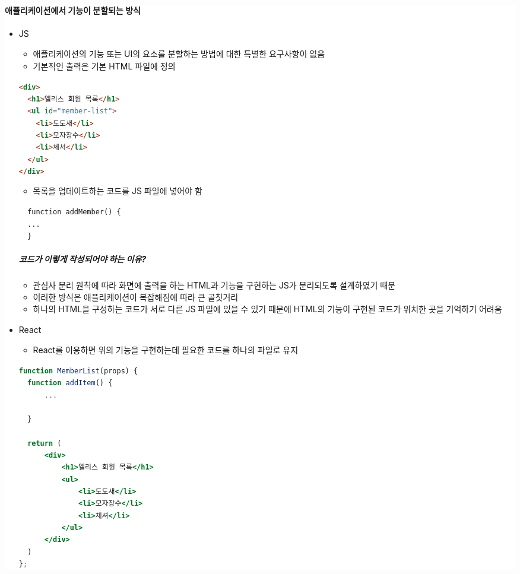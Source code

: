 #### 애플리케이션에서 기능이 분할되는 방식

- JS

  - 애플리케이션의 기능 또는 UI의 요소를 분할하는 방법에 대한 특별한 요구사항이 없음
  - 기본적인 출력은 기본 HTML 파일에 정의

  ```HTML
  <div>
    <h1>엘리스 회원 목록</h1>
    <ul id="member-list">
      <li>도도새</li>
      <li>모자장수</li>
      <li>체셔</li>
    </ul>
  </div>
  ```

  - 목록을 업데이트하는 코드를 JS 파일에 넣어야 함

  ```JS
    function addMember() {
    ...
    }

  ```

  ##### 코드가 이렇게 작성되어야 하는 이유?

  - 관심사 분리 원칙에 따라 화면에 출력을 하는 HTML과 기능을 구현하는 JS가 분리되도록 설계하였기 때문
  - 이러한 방식은 애플리케이션이 복잡해짐에 따라 큰 골칫거리
  - 하나의 HTML을 구성하는 코드가 서로 다른 JS 파일에 있을 수 있기 때문에 HTML의 기능이 구현된 코드가 위치한 곳을 기억하기 어려움

- React

  - React를 이용하면 위의 기능을 구현하는데 필요한 코드를 하나의 파일로 유지

  ```jsx
  function MemberList(props) {
    function addItem() {
        ...

    }

    return (
        <div>
            <h1>엘리스 회원 목록</h1>
            <ul>
                <li>도도새</li>
                <li>모자장수</li>
                <li>체셔</li>
            </ul>
        </div>
    )
  };
  ```

